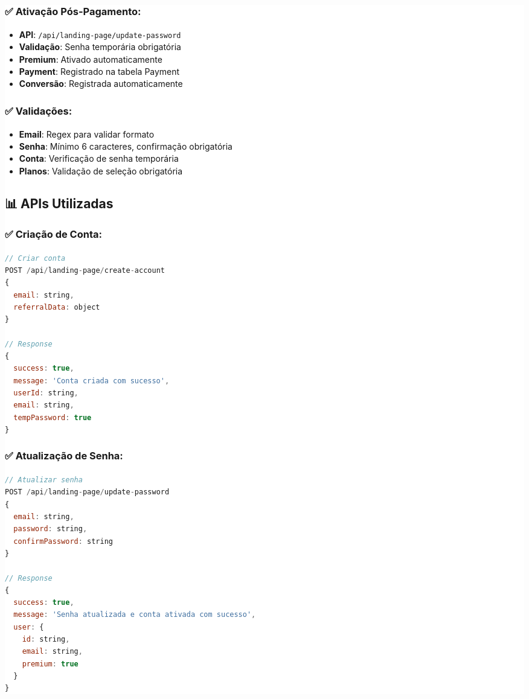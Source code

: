 ### **✅ Ativação Pós-Pagamento:**
- **API**: `/api/landing-page/update-password`
- **Validação**: Senha temporária obrigatória
- **Premium**: Ativado automaticamente
- **Payment**: Registrado na tabela Payment
- **Conversão**: Registrada automaticamente

### **✅ Validações:**
- **Email**: Regex para validar formato
- **Senha**: Mínimo 6 caracteres, confirmação obrigatória
- **Conta**: Verificação de senha temporária
- **Planos**: Validação de seleção obrigatória

## 📊 **APIs Utilizadas**

### **✅ Criação de Conta:**
```javascript
// Criar conta
POST /api/landing-page/create-account
{
  email: string,
  referralData: object
}

// Response
{
  success: true,
  message: 'Conta criada com sucesso',
  userId: string,
  email: string,
  tempPassword: true
}
```

### **✅ Atualização de Senha:**
```javascript
// Atualizar senha
POST /api/landing-page/update-password
{
  email: string,
  password: string,
  confirmPassword: string
}

// Response
{
  success: true,
  message: 'Senha atualizada e conta ativada com sucesso',
  user: {
    id: string,
    email: string,
    premium: true
  }
}
```
